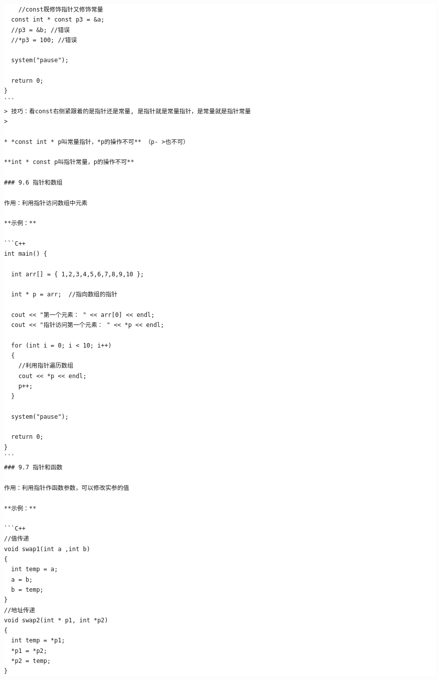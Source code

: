         //const既修饰指针又修饰常量
      const int * const p3 = &a;
      //p3 = &b; //错误
      //*p3 = 100; //错误

      system("pause");

      return 0;
    }
    ```
    > 技巧：看const右侧紧跟着的是指针还是常量, 是指针就是常量指针，是常量就是指针常量
    >

    * *const int * p叫常量指针，*p的操作不可** （p- >也不可）

    **int * const p叫指针常量，p的操作不可**

    ### 9.6 指针和数组

    作用：利用指针访问数组中元素

    **示例：**

    ```C++
    int main() {

      int arr[] = { 1,2,3,4,5,6,7,8,9,10 };

      int * p = arr;  //指向数组的指针

      cout << "第一个元素： " << arr[0] << endl;
      cout << "指针访问第一个元素： " << *p << endl;

      for (int i = 0; i < 10; i++)
      {
        //利用指针遍历数组
        cout << *p << endl;
        p++;
      }

      system("pause");

      return 0;
    }
    ```
    ### 9.7 指针和函数

    作用：利用指针作函数参数，可以修改实参的值

    **示例：**

    ```C++
    //值传递
    void swap1(int a ,int b)
    {
      int temp = a;
      a = b; 
      b = temp;
    }
    //地址传递
    void swap2(int * p1, int *p2)
    {
      int temp = *p1;
      *p1 = *p2;
      *p2 = temp;
    }


[^1]: # 03运算符
[^2]: # 04程序流程结构
[^3]: # 05数组
[^4]: # 06字符串
[^5]: # 07函数
[^6]: # 08递归（未完成）
[^7]: # 09指针（C++部分重点使用）
[^8]: # 10结构体
[^9]: # 11面向对象